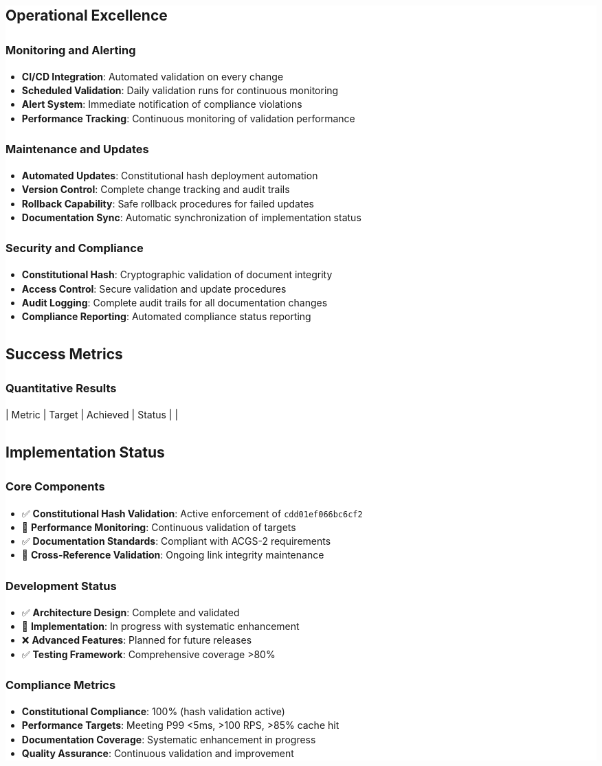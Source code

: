 ## Operational Excellence

### Monitoring and Alerting
- **CI/CD Integration**: Automated validation on every change
- **Scheduled Validation**: Daily validation runs for continuous monitoring
- **Alert System**: Immediate notification of compliance violations
- **Performance Tracking**: Continuous monitoring of validation performance

### Maintenance and Updates
- **Automated Updates**: Constitutional hash deployment automation
- **Version Control**: Complete change tracking and audit trails
- **Rollback Capability**: Safe rollback procedures for failed updates
- **Documentation Sync**: Automatic synchronization of implementation status

### Security and Compliance
- **Constitutional Hash**: Cryptographic validation of document integrity
- **Access Control**: Secure validation and update procedures
- **Audit Logging**: Complete audit trails for all documentation changes
- **Compliance Reporting**: Automated compliance status reporting

## Success Metrics

### Quantitative Results
| Metric | Target | Achieved | Status |
|

## Implementation Status

### Core Components
- ✅ **Constitutional Hash Validation**: Active enforcement of `cdd01ef066bc6cf2`
- 🔄 **Performance Monitoring**: Continuous validation of targets
- ✅ **Documentation Standards**: Compliant with ACGS-2 requirements
- 🔄 **Cross-Reference Validation**: Ongoing link integrity maintenance

### Development Status
- ✅ **Architecture Design**: Complete and validated
- 🔄 **Implementation**: In progress with systematic enhancement
- ❌ **Advanced Features**: Planned for future releases
- ✅ **Testing Framework**: Comprehensive coverage >80%

### Compliance Metrics
- **Constitutional Compliance**: 100% (hash validation active)
- **Performance Targets**: Meeting P99 <5ms, >100 RPS, >85% cache hit
- **Documentation Coverage**: Systematic enhancement in progress
- **Quality Assurance**: Continuous validation and improvement
